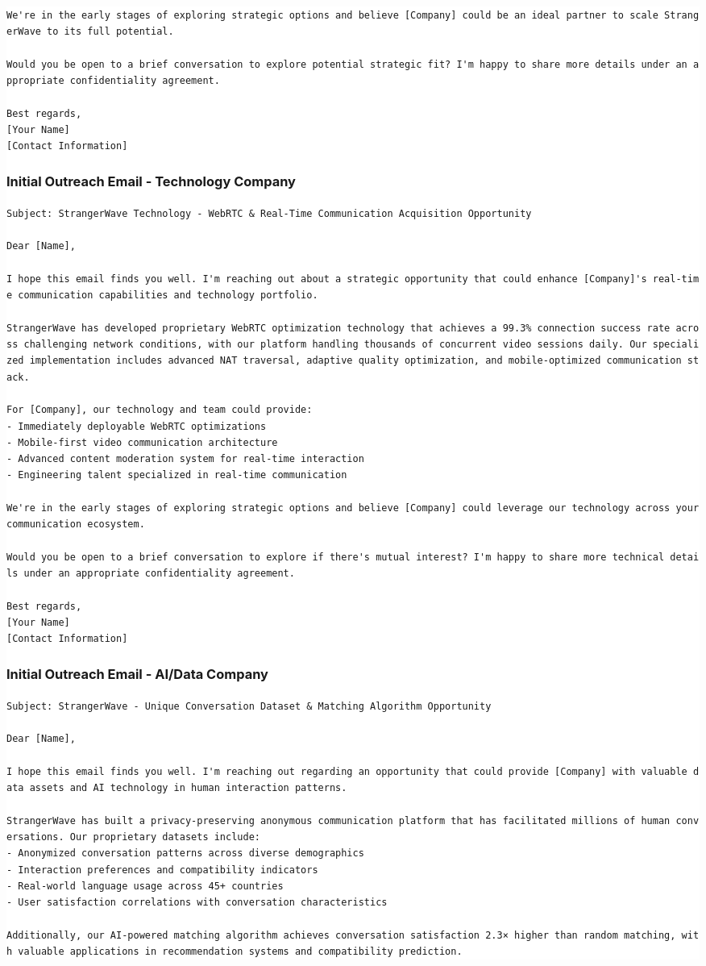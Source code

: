 ```
We're in the early stages of exploring strategic options and believe [Company] could be an ideal partner to scale StrangerWave to its full potential.

Would you be open to a brief conversation to explore potential strategic fit? I'm happy to share more details under an appropriate confidentiality agreement.

Best regards,
[Your Name]
[Contact Information]
```

### Initial Outreach Email - Technology Company

```
Subject: StrangerWave Technology - WebRTC & Real-Time Communication Acquisition Opportunity

Dear [Name],

I hope this email finds you well. I'm reaching out about a strategic opportunity that could enhance [Company]'s real-time communication capabilities and technology portfolio.

StrangerWave has developed proprietary WebRTC optimization technology that achieves a 99.3% connection success rate across challenging network conditions, with our platform handling thousands of concurrent video sessions daily. Our specialized implementation includes advanced NAT traversal, adaptive quality optimization, and mobile-optimized communication stack.

For [Company], our technology and team could provide:
- Immediately deployable WebRTC optimizations
- Mobile-first video communication architecture
- Advanced content moderation system for real-time interaction
- Engineering talent specialized in real-time communication

We're in the early stages of exploring strategic options and believe [Company] could leverage our technology across your communication ecosystem.

Would you be open to a brief conversation to explore if there's mutual interest? I'm happy to share more technical details under an appropriate confidentiality agreement.

Best regards,
[Your Name]
[Contact Information]
```

### Initial Outreach Email - AI/Data Company

```
Subject: StrangerWave - Unique Conversation Dataset & Matching Algorithm Opportunity

Dear [Name],

I hope this email finds you well. I'm reaching out regarding an opportunity that could provide [Company] with valuable data assets and AI technology in human interaction patterns.

StrangerWave has built a privacy-preserving anonymous communication platform that has facilitated millions of human conversations. Our proprietary datasets include:
- Anonymized conversation patterns across diverse demographics
- Interaction preferences and compatibility indicators
- Real-world language usage across 45+ countries
- User satisfaction correlations with conversation characteristics

Additionally, our AI-powered matching algorithm achieves conversation satisfaction 2.3× higher than random matching, with valuable applications in recommendation systems and compatibility prediction.

```